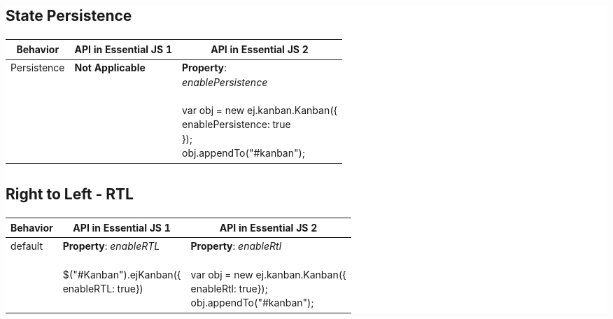## State Persistence

| **Behavior** | **API in Essential JS 1** | **API in Essential JS 2** |
| --- | --- | --- |
| Persistence | **Not Applicable** | **Property**:</br>*enablePersistence*</br></br>var obj = new ej.kanban.Kanban({</br>enablePersistence: true</br>});</br>obj.appendTo("#kanban"); |

## Right to Left - RTL

| **Behavior** | **API in Essential JS 1** | **API in Essential JS 2** |
| --- | --- | --- |
| default | **Property**: *enableRTL*</br></br>$("#Kanban").ejKanban({</br>enableRTL: true}) | **Property**: *enableRtl*</br></br>var obj = new ej.kanban.Kanban({</br>enableRtl: true});</br>obj.appendTo("#kanban"); |
